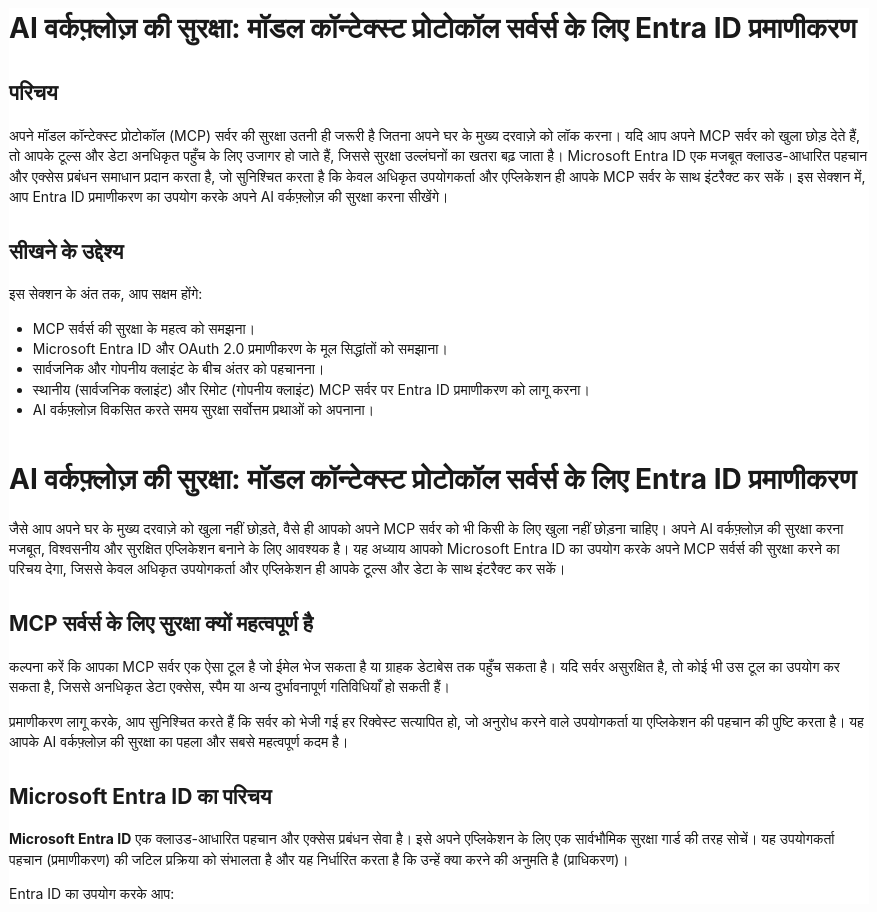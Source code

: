 
# AI वर्कफ़्लोज़ की सुरक्षा: मॉडल कॉन्टेक्स्ट प्रोटोकॉल सर्वर्स के लिए Entra ID प्रमाणीकरण

## परिचय  
अपने मॉडल कॉन्टेक्स्ट प्रोटोकॉल (MCP) सर्वर की सुरक्षा उतनी ही जरूरी है जितना अपने घर के मुख्य दरवाज़े को लॉक करना। यदि आप अपने MCP सर्वर को खुला छोड़ देते हैं, तो आपके टूल्स और डेटा अनधिकृत पहुँच के लिए उजागर हो जाते हैं, जिससे सुरक्षा उल्लंघनों का खतरा बढ़ जाता है। Microsoft Entra ID एक मजबूत क्लाउड-आधारित पहचान और एक्सेस प्रबंधन समाधान प्रदान करता है, जो सुनिश्चित करता है कि केवल अधिकृत उपयोगकर्ता और एप्लिकेशन ही आपके MCP सर्वर के साथ इंटरैक्ट कर सकें। इस सेक्शन में, आप Entra ID प्रमाणीकरण का उपयोग करके अपने AI वर्कफ़्लोज़ की सुरक्षा करना सीखेंगे।

## सीखने के उद्देश्य  
इस सेक्शन के अंत तक, आप सक्षम होंगे:

- MCP सर्वर्स की सुरक्षा के महत्व को समझना।
- Microsoft Entra ID और OAuth 2.0 प्रमाणीकरण के मूल सिद्धांतों को समझाना।
- सार्वजनिक और गोपनीय क्लाइंट के बीच अंतर को पहचानना।
- स्थानीय (सार्वजनिक क्लाइंट) और रिमोट (गोपनीय क्लाइंट) MCP सर्वर पर Entra ID प्रमाणीकरण को लागू करना।
- AI वर्कफ़्लोज़ विकसित करते समय सुरक्षा सर्वोत्तम प्रथाओं को अपनाना।

# AI वर्कफ़्लोज़ की सुरक्षा: मॉडल कॉन्टेक्स्ट प्रोटोकॉल सर्वर्स के लिए Entra ID प्रमाणीकरण

जैसे आप अपने घर के मुख्य दरवाज़े को खुला नहीं छोड़ते, वैसे ही आपको अपने MCP सर्वर को भी किसी के लिए खुला नहीं छोड़ना चाहिए। अपने AI वर्कफ़्लोज़ की सुरक्षा करना मजबूत, विश्वसनीय और सुरक्षित एप्लिकेशन बनाने के लिए आवश्यक है। यह अध्याय आपको Microsoft Entra ID का उपयोग करके अपने MCP सर्वर्स की सुरक्षा करने का परिचय देगा, जिससे केवल अधिकृत उपयोगकर्ता और एप्लिकेशन ही आपके टूल्स और डेटा के साथ इंटरैक्ट कर सकें।

## MCP सर्वर्स के लिए सुरक्षा क्यों महत्वपूर्ण है

कल्पना करें कि आपका MCP सर्वर एक ऐसा टूल है जो ईमेल भेज सकता है या ग्राहक डेटाबेस तक पहुँच सकता है। यदि सर्वर असुरक्षित है, तो कोई भी उस टूल का उपयोग कर सकता है, जिससे अनधिकृत डेटा एक्सेस, स्पैम या अन्य दुर्भावनापूर्ण गतिविधियाँ हो सकती हैं।

प्रमाणीकरण लागू करके, आप सुनिश्चित करते हैं कि सर्वर को भेजी गई हर रिक्वेस्ट सत्यापित हो, जो अनुरोध करने वाले उपयोगकर्ता या एप्लिकेशन की पहचान की पुष्टि करता है। यह आपके AI वर्कफ़्लोज़ की सुरक्षा का पहला और सबसे महत्वपूर्ण कदम है।

## Microsoft Entra ID का परिचय

**Microsoft Entra ID** एक क्लाउड-आधारित पहचान और एक्सेस प्रबंधन सेवा है। इसे अपने एप्लिकेशन के लिए एक सार्वभौमिक सुरक्षा गार्ड की तरह सोचें। यह उपयोगकर्ता पहचान (प्रमाणीकरण) की जटिल प्रक्रिया को संभालता है और यह निर्धारित करता है कि उन्हें क्या करने की अनुमति है (प्राधिकरण)।

Entra ID का उपयोग करके आप:
